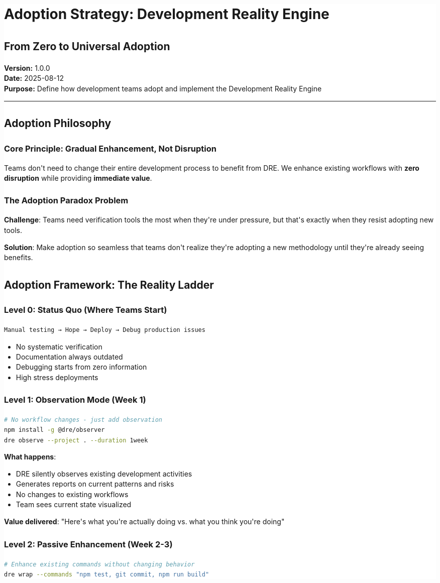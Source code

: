 # Adoption Strategy: Development Reality Engine
## From Zero to Universal Adoption

**Version:** 1.0.0  
**Date:** 2025-08-12  
**Purpose:** Define how development teams adopt and implement the Development Reality Engine

---

## Adoption Philosophy

### Core Principle: Gradual Enhancement, Not Disruption
Teams don't need to change their entire development process to benefit from DRE. We enhance existing workflows with **zero disruption** while providing **immediate value**.

### The Adoption Paradox Problem
**Challenge**: Teams need verification tools the most when they're under pressure, but that's exactly when they resist adopting new tools.

**Solution**: Make adoption so seamless that teams don't realize they're adopting a new methodology until they're already seeing benefits.

## Adoption Framework: The Reality Ladder

### Level 0: Status Quo (Where Teams Start)
```
Manual testing → Hope → Deploy → Debug production issues
```
- No systematic verification
- Documentation always outdated
- Debugging starts from zero information
- High stress deployments

### Level 1: Observation Mode (Week 1)
```bash
# No workflow changes - just add observation
npm install -g @dre/observer
dre observe --project . --duration 1week
```

**What happens**:
- DRE silently observes existing development activities
- Generates reports on current patterns and risks
- No changes to existing workflows
- Team sees current state visualized

**Value delivered**: "Here's what you're actually doing vs. what you think you're doing"

### Level 2: Passive Enhancement (Week 2-3)
```bash
# Enhance existing commands without changing behavior  
dre wrap --commands "npm test, git commit, npm run build"
```
